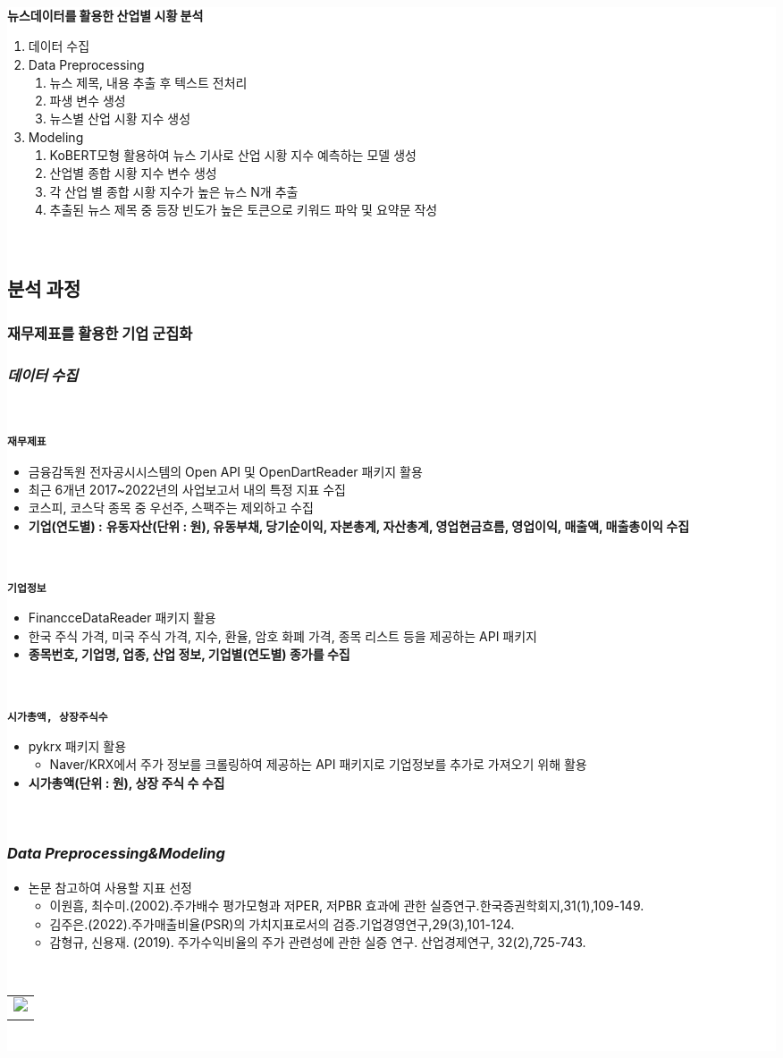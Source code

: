 **뉴스데이터를  활용한 산업별 시황 분석**

1. 데이터 수집
2. Data Preprocessing
    1. 뉴스 제목, 내용 추출 후 텍스트 전처리
    2. 파생 변수 생성
    3. 뉴스별 산업 시황 지수 생성
3. Modeling
    1. KoBERT모형 활용하여 뉴스 기사로 산업 시황 지수 예측하는 모델 생성
    2. 산업별 종합 시황 지수 변수 생성
    3. 각 산업 별 종합  시황 지수가 높은 뉴스 N개 추출
    4. 추출된 뉴스 제목 중 등장 빈도가 높은 토큰으로 키워드 파악 및 요약문 작성

<br>

## 분석 과정

### **재무제표를 활용한 기업 군집화**
### *데이터 수집*
<br>

**`재무제표`**

- 금융감독원 전자공시시스템의 Open API 및 OpenDartReader 패키지 활용
- 최근 6개년 2017~2022년의 사업보고서 내의 특정 지표 수집
- 코스피, 코스닥 종목 중 우선주, 스팩주는 제외하고 수집
- **기업(연도별) :**  **유동자산(단위 : 원), 유동부채, 당기순이익, 자본총계, 자산총계, 영업현금흐름, 영업이익, 매출액, 매출총이익 수집**
<br>

**`기업정보`**

- FinancceDataReader 패키지 활용
- 한국 주식 가격, 미국 주식 가격, 지수, 환율, 암호 화폐 가격, 종목 리스트 등을 제공하는 API 패키지
- **종목번호, 기업명,  업종, 산업 정보, 기업별(연도별) 종가를 수집**
<br>

**`시가총액, 상장주식수`**

- pykrx 패키지 활용
    - Naver/KRX에서 주가 정보를 크롤링하여 제공하는 API 패키지로 기업정보를 추가로 가져오기 위해 활용
- **시가총액(단위 : 원), 상장 주식 수 수집**

<br>

### *Data Preprocessing&Modeling*

- 논문 참고하여 사용할 지표 선정
    - 이원흠, 최수미.(2002).주가배수 평가모형과 저PER, 저PBR 효과에 관한 실증연구.한국증권학회지,31(1),109-149.
    - 김주은.(2022).주가매출비율(PSR)의 가치지표로서의 검증.기업경영연구,29(3),101-124.
    - 감형규, 신용재. (2019). 주가수익비율의 주가 관련성에 관한 실증 연구. 산업경제연구, 32(2),725-743.
<br>

<table width="100%">
  <tr>
    <td align="center">
      <img src="https://github.com/user-attachments/assets/adb899a3-b102-4e59-952e-9d0be207854a" width="80%">
    </td>
  </tr>
</table>
<br>
